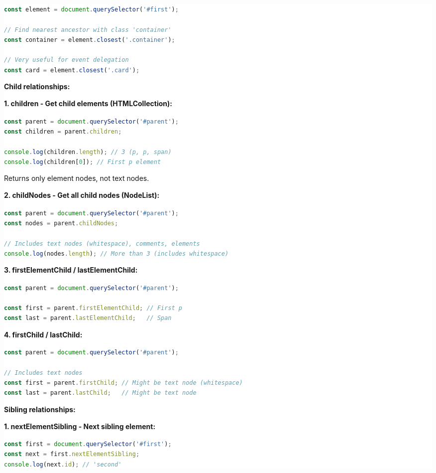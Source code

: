 ```javascript
const element = document.querySelector('#first');

// Find nearest ancestor with class 'container'
const container = element.closest('.container');

// Very useful for event delegation
const card = element.closest('.card');
```

**Child relationships:**

**1. children - Get child elements (HTMLCollection):**

```javascript
const parent = document.querySelector('#parent');
const children = parent.children;

console.log(children.length); // 3 (p, p, span)
console.log(children[0]); // First p element
```

Returns only element nodes, not text nodes.

**2. childNodes - Get all child nodes (NodeList):**

```javascript
const parent = document.querySelector('#parent');
const nodes = parent.childNodes;

// Includes text nodes (whitespace), comments, elements
console.log(nodes.length); // More than 3 (includes whitespace)
```

**3. firstElementChild / lastElementChild:**

```javascript
const parent = document.querySelector('#parent');

const first = parent.firstElementChild; // First p
const last = parent.lastElementChild;   // Span
```

**4. firstChild / lastChild:**

```javascript
const parent = document.querySelector('#parent');

// Includes text nodes
const first = parent.firstChild; // Might be text node (whitespace)
const last = parent.lastChild;   // Might be text node
```

**Sibling relationships:**

**1. nextElementSibling - Next sibling element:**

```javascript
const first = document.querySelector('#first');
const next = first.nextElementSibling;
console.log(next.id); // 'second'
```
